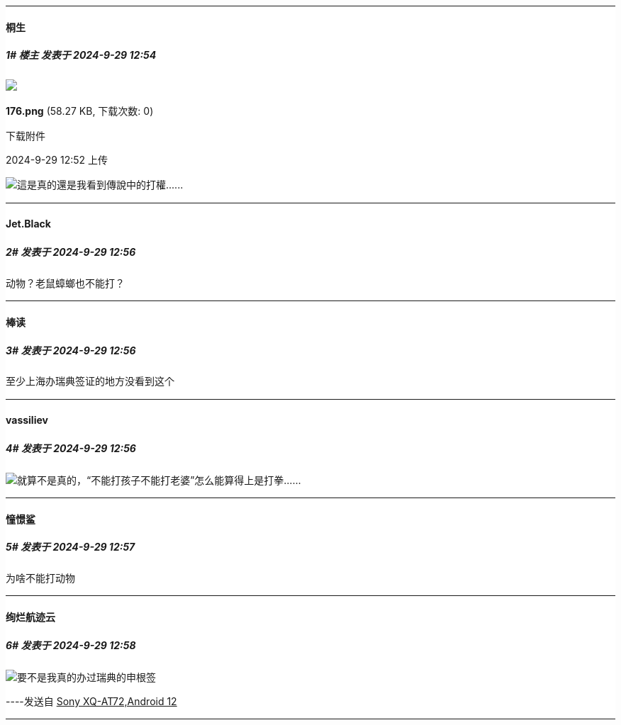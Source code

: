 ﻿
*****

####  桐生  
##### 1#       楼主       发表于 2024-9-29 12:54

<img src="https://img.saraba1st.com/forum/202409/29/125250ye46rgflhgdif7k6.png" referrerpolicy="no-referrer">

<strong>176.png</strong> (58.27 KB, 下载次数: 0)

下载附件

2024-9-29 12:52 上传

<img src="https://static.saraba1st.com/image/smiley/face2017/143.png" referrerpolicy="no-referrer">這是真的還是我看到傳說中的打權......

*****

####  Jet.Black  
##### 2#       发表于 2024-9-29 12:56

动物？老鼠蟑螂也不能打？

*****

####  棒读  
##### 3#       发表于 2024-9-29 12:56

至少上海办瑞典签证的地方没看到这个

*****

####  vassiliev  
##### 4#       发表于 2024-9-29 12:56

<img src="https://static.saraba1st.com/image/smiley/face2017/001.png" referrerpolicy="no-referrer">就算不是真的，“不能打孩子不能打老婆”怎么能算得上是打拳……

*****

####  憧憬鲨  
##### 5#       发表于 2024-9-29 12:57

为啥不能打动物

*****

####  绚烂航迹云  
##### 6#       发表于 2024-9-29 12:58

<img src="https://static.saraba1st.com/image/smiley/face2017/004.gif" referrerpolicy="no-referrer">要不是我真的办过瑞典的申根签

----发送自 [Sony XQ-AT72,Android 12](http://stage1.5j4m.com/?1.38)

*****
